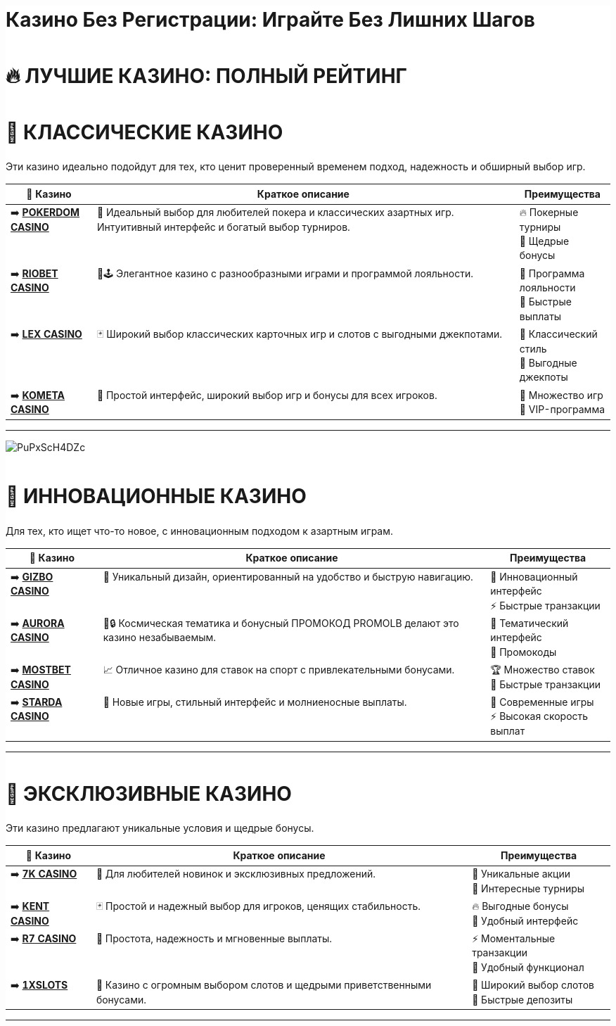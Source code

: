 # Казино Без Регистрации: Играйте Без Лишних Шагов
# 🔥 ЛУЧШИЕ КАЗИНО: ПОЛНЫЙ РЕЙТИНГ  
# 🌟 КЛАССИЧЕСКИЕ КАЗИНО  

Эти казино идеально подойдут для тех, кто ценит проверенный временем подход, надежность и обширный выбор игр.  

| 🎰 Казино | Краткое описание | Преимущества |
|-----------|------------------|--------------|
| ➡️ [**POKERDOM CASINO**](https://brandplay.link/Bxg7SC7H) | 🎲 Идеальный выбор для любителей покера и классических азартных игр. Интуитивный интерфейс и богатый выбор турниров. | 🔥 Покерные турниры <br> 🎁 Щедрые бонусы |
| ➡️ [**RIOBET CASINO**](https://brandplay.link/dtx89f2L) | 🌟🕹️ Элегантное казино с разнообразными играми и программой лояльности. | 💎 Программа лояльности <br> 🚀 Быстрые выплаты |
| ➡️ [**LEX CASINO**](https://brandplay.link/2HFTmBc8) | 🃏 Широкий выбор классических карточных игр и слотов с выгодными джекпотами. | 🎰 Классический стиль <br> 🌟 Выгодные джекпоты |
| ➡️ [**KOMETA CASINO**](https://brandplay.link/tLG15CCb) | 🌟 Простой интерфейс, широкий выбор игр и бонусы для всех игроков. | 🎰 Множество игр <br> 💎 VIP-программа |

---
![PuPxScH4DZc](https://github.com/user-attachments/assets/a32af84b-478b-4767-9319-8ed42254d6eb)

# 🚀 ИННОВАЦИОННЫЕ КАЗИНО  

Для тех, кто ищет что-то новое, с инновационным подходом к азартным играм.  

| 🎰 Казино | Краткое описание | Преимущества |
|-----------|------------------|--------------|
| ➡️ [**GIZBO CASINO**](https://gizbo-tea02.com/c8e962e89) | 🌌 Уникальный дизайн, ориентированный на удобство и быструю навигацию. | 🎨 Инновационный интерфейс <br> ⚡ Быстрые транзакции |
| ➡️ [**AURORA CASINO**](https://10trafic-stat2.com/click/668546566bcc6313411604c7/6766/15114/subaccount?promocode=PROMOLB) | 🌌🔒 Космическая тематика и бонусный ПРОМОКОД PROMOLB делают это казино незабываемым. | 🚀 Тематический интерфейс <br> 🎁 Промокоды |
| ➡️ [**MOSTBET CASINO**](https://ktbtis024ifqfn0mst.com/beQs) | 📈 Отличное казино для ставок на спорт с привлекательными бонусами. | 🏆 Множество ставок <br> 💸 Быстрые транзакции |
| ➡️ [**STARDA CASINO**](https://brandplay.link/cpFQbWKn) | 🎇 Новые игры, стильный интерфейс и молниеносные выплаты. | 🌟 Современные игры <br> ⚡ Высокая скорость выплат |

---

# 🌌 ЭКСКЛЮЗИВНЫЕ КАЗИНО  

Эти казино предлагают уникальные условия и щедрые бонусы.  

| 🎰 Казино | Краткое описание | Преимущества |
|-----------|------------------|--------------|
| ➡️ [**7K CASINO**](https://brandplay.link/dd46bNgD) | 🎰 Для любителей новинок и эксклюзивных предложений. | 💎 Уникальные акции <br> 🌟 Интересные турниры |
| ➡️ [**KENT CASINO**](https://brandplay.link/tj7BwCb4) | 🃏 Простой и надежный выбор для игроков, ценящих стабильность. | 🔥 Выгодные бонусы <br> 🎯 Удобный интерфейс |
| ➡️ [**R7 CASINO**](https://brandplay.link/zPmNmTWG) | 🚀 Простота, надежность и мгновенные выплаты. | ⚡ Моментальные транзакции <br> 🌟 Удобный функционал |
| ➡️ [**1XSLOTS**](https://brandplay.link/R4xfxqdm) | 🎡 Казино с огромным выбором слотов и щедрыми приветственными бонусами. | 🎰 Широкий выбор слотов <br> 🚀 Быстрые депозиты |

---
